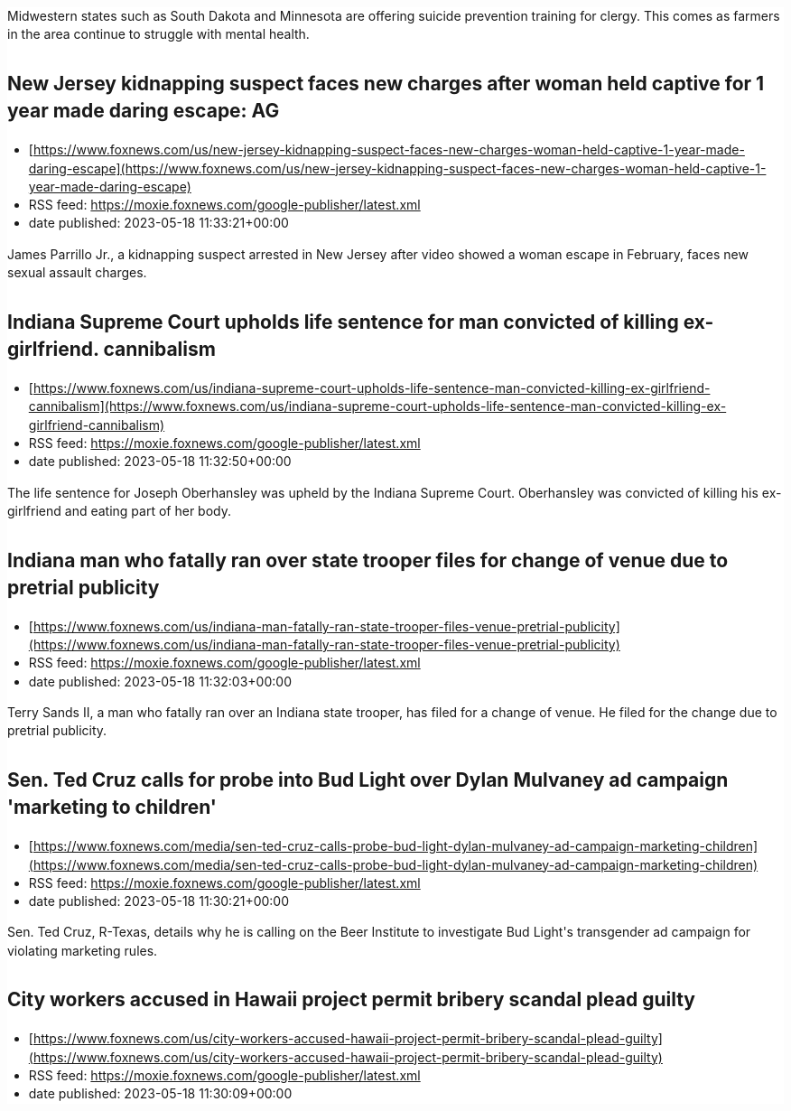 Midwestern states such as South Dakota and Minnesota are offering suicide prevention training for clergy. This comes as farmers in the area continue to struggle with mental health.

## New Jersey kidnapping suspect faces new charges after woman held captive for 1 year made daring escape: AG
 - [https://www.foxnews.com/us/new-jersey-kidnapping-suspect-faces-new-charges-woman-held-captive-1-year-made-daring-escape](https://www.foxnews.com/us/new-jersey-kidnapping-suspect-faces-new-charges-woman-held-captive-1-year-made-daring-escape)
 - RSS feed: https://moxie.foxnews.com/google-publisher/latest.xml
 - date published: 2023-05-18 11:33:21+00:00

James Parrillo Jr., a kidnapping suspect arrested in New Jersey after video showed a woman escape in February, faces new sexual assault charges.

## Indiana Supreme Court upholds life sentence for man convicted of killing ex-girlfriend. cannibalism
 - [https://www.foxnews.com/us/indiana-supreme-court-upholds-life-sentence-man-convicted-killing-ex-girlfriend-cannibalism](https://www.foxnews.com/us/indiana-supreme-court-upholds-life-sentence-man-convicted-killing-ex-girlfriend-cannibalism)
 - RSS feed: https://moxie.foxnews.com/google-publisher/latest.xml
 - date published: 2023-05-18 11:32:50+00:00

The life sentence for Joseph Oberhansley was upheld by the Indiana Supreme Court. Oberhansley was convicted of killing his ex-girlfriend and eating part of her body.

## Indiana man who fatally ran over state trooper files for change of venue due to pretrial publicity
 - [https://www.foxnews.com/us/indiana-man-fatally-ran-state-trooper-files-venue-pretrial-publicity](https://www.foxnews.com/us/indiana-man-fatally-ran-state-trooper-files-venue-pretrial-publicity)
 - RSS feed: https://moxie.foxnews.com/google-publisher/latest.xml
 - date published: 2023-05-18 11:32:03+00:00

Terry Sands II, a man who fatally ran over an Indiana state trooper, has filed for a change of venue. He filed for the change due to pretrial publicity.

## Sen. Ted Cruz calls for probe into Bud Light over Dylan Mulvaney ad campaign 'marketing to children'
 - [https://www.foxnews.com/media/sen-ted-cruz-calls-probe-bud-light-dylan-mulvaney-ad-campaign-marketing-children](https://www.foxnews.com/media/sen-ted-cruz-calls-probe-bud-light-dylan-mulvaney-ad-campaign-marketing-children)
 - RSS feed: https://moxie.foxnews.com/google-publisher/latest.xml
 - date published: 2023-05-18 11:30:21+00:00

Sen. Ted Cruz, R-Texas, details why he is calling on the Beer Institute to investigate Bud Light&apos;s transgender ad campaign for violating marketing rules.

## City workers accused in Hawaii project permit bribery scandal plead guilty
 - [https://www.foxnews.com/us/city-workers-accused-hawaii-project-permit-bribery-scandal-plead-guilty](https://www.foxnews.com/us/city-workers-accused-hawaii-project-permit-bribery-scandal-plead-guilty)
 - RSS feed: https://moxie.foxnews.com/google-publisher/latest.xml
 - date published: 2023-05-18 11:30:09+00:00
